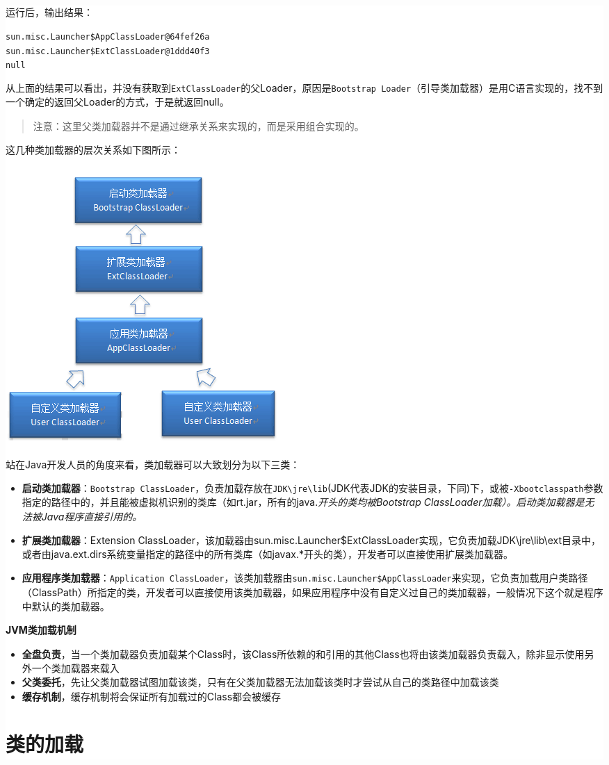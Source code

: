 运行后，输出结果：

```
sun.misc.Launcher$AppClassLoader@64fef26a
sun.misc.Launcher$ExtClassLoader@1ddd40f3
null
```

从上面的结果可以看出，并没有获取到`ExtClassLoader`的父Loader，原因是`Bootstrap Loader`（引导类加载器）是用C语言实现的，找不到一个确定的返回父Loader的方式，于是就返回null。

> 注意：这里父类加载器并不是通过继承关系来实现的，而是采用组合实现的。

这几种类加载器的层次关系如下图所示：

![img](20181223-2/calssloader.png)



站在Java开发人员的角度来看，类加载器可以大致划分为以下三类：

- **启动类加载器**：`Bootstrap ClassLoader`，负责加载存放在`JDK\jre\lib`(JDK代表JDK的安装目录，下同)下，或被`-Xbootclasspath`参数指定的路径中的，并且能被虚拟机识别的类库（如rt.jar，所有的java.*开头的类均被Bootstrap ClassLoader加载）。启动类加载器是无法被Java程序直接引用的。*

- **扩展类加载器**：Extension ClassLoader，该加载器由sun.misc.Launcher$ExtClassLoader实现，它负责加载JDK\jre\lib\ext目录中，或者由java.ext.dirs系统变量指定的路径中的所有类库（如javax.*开头的类），开发者可以直接使用扩展类加载器。
- **应用程序类加载器**：`Application ClassLoader`，该类加载器由`sun.misc.Launcher$AppClassLoader`来实现，它负责加载用户类路径（ClassPath）所指定的类，开发者可以直接使用该类加载器，如果应用程序中没有自定义过自己的类加载器，一般情况下这个就是程序中默认的类加载器。

**JVM类加载机制**

- **全盘负责**，当一个类加载器负责加载某个Class时，该Class所依赖的和引用的其他Class也将由该类加载器负责载入，除非显示使用另外一个类加载器来载入
- **父类委托**，先让父类加载器试图加载该类，只有在父类加载器无法加载该类时才尝试从自己的类路径中加载该类
- **缓存机制**，缓存机制将会保证所有加载过的Class都会被缓存

# 类的加载

